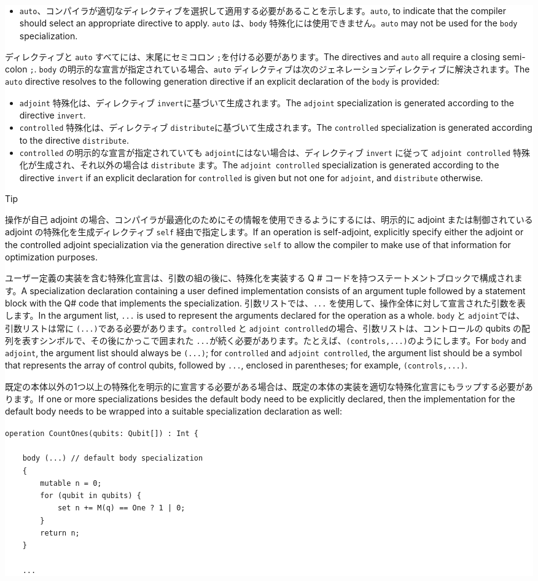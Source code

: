   - <span data-ttu-id="5d266-178">`auto`、コンパイラが適切なディレクティブを選択して適用する必要があることを示します。</span><span class="sxs-lookup"><span data-stu-id="5d266-178">`auto`, to indicate that the compiler should select an appropriate directive to apply.</span></span>
    <span data-ttu-id="5d266-179">`auto` は、`body` 特殊化には使用できません。</span><span class="sxs-lookup"><span data-stu-id="5d266-179">`auto` may not be used for the `body` specialization.</span></span>

<span data-ttu-id="5d266-180">ディレクティブと `auto` すべてには、末尾にセミコロン `;`を付ける必要があります。</span><span class="sxs-lookup"><span data-stu-id="5d266-180">The directives and `auto` all require a closing semi-colon `;`.</span></span>
<span data-ttu-id="5d266-181">`body` の明示的な宣言が指定されている場合、`auto` ディレクティブは次のジェネレーションディレクティブに解決されます。</span><span class="sxs-lookup"><span data-stu-id="5d266-181">The `auto` directive resolves to the following generation directive if an explicit declaration of the `body` is provided:</span></span>

- <span data-ttu-id="5d266-182">`adjoint` 特殊化は、ディレクティブ `invert`に基づいて生成されます。</span><span class="sxs-lookup"><span data-stu-id="5d266-182">The `adjoint` specialization is generated according to the directive `invert`.</span></span>
- <span data-ttu-id="5d266-183">`controlled` 特殊化は、ディレクティブ `distribute`に基づいて生成されます。</span><span class="sxs-lookup"><span data-stu-id="5d266-183">The `controlled` specialization is generated according to the directive `distribute`.</span></span>
- <span data-ttu-id="5d266-184">`controlled` の明示的な宣言が指定されていても `adjoint`にはない場合は、ディレクティブ `invert` に従って `adjoint controlled` 特殊化が生成され、それ以外の場合は `distribute` ます。</span><span class="sxs-lookup"><span data-stu-id="5d266-184">The `adjoint controlled` specialization is generated according to the directive `invert` if an explicit declaration for `controlled` is given but not one for `adjoint`, and `distribute` otherwise.</span></span>

> [!TIP]   
> <span data-ttu-id="5d266-185">操作が自己 adjoint の場合、コンパイラが最適化のためにその情報を使用できるようにするには、明示的に adjoint または制御されている adjoint の特殊化を生成ディレクティブ `self` 経由で指定します。</span><span class="sxs-lookup"><span data-stu-id="5d266-185">If an operation is self-adjoint, explicitly specify either the adjoint or the controlled adjoint specialization via the generation directive `self` to allow the compiler to make use of that information for optimization purposes.</span></span>

<span data-ttu-id="5d266-186">ユーザー定義の実装を含む特殊化宣言は、引数の組の後に、特殊化を実装する Q # コードを持つステートメントブロックで構成されます。</span><span class="sxs-lookup"><span data-stu-id="5d266-186">A specialization declaration containing a user defined implementation consists of an argument tuple followed by a statement block with the Q# code that implements the specialization.</span></span>
<span data-ttu-id="5d266-187">引数リストでは、`...` を使用して、操作全体に対して宣言された引数を表します。</span><span class="sxs-lookup"><span data-stu-id="5d266-187">In the argument list, `...` is used to represent the arguments declared for the operation as a whole.</span></span>
<span data-ttu-id="5d266-188">`body` と `adjoint`では、引数リストは常に `(...)`である必要があります。`controlled` と `adjoint controlled`の場合、引数リストは、コントロールの qubits の配列を表すシンボルで、その後にかっこで囲まれた `...`が続く必要があります。たとえば、`(controls,...)`のようにします。</span><span class="sxs-lookup"><span data-stu-id="5d266-188">For `body` and `adjoint`, the argument list should always be `(...)`; for `controlled` and `adjoint controlled`, the argument list should be a symbol that represents the array of control qubits, followed by `...`, enclosed in parentheses; for example, `(controls,...)`.</span></span>

<span data-ttu-id="5d266-189">既定の本体以外の1つ以上の特殊化を明示的に宣言する必要がある場合は、既定の本体の実装を適切な特殊化宣言にもラップする必要があります。</span><span class="sxs-lookup"><span data-stu-id="5d266-189">If one or more specializations besides the default body need to be explicitly declared, then the implementation for the default body needs to be wrapped into a suitable specialization declaration as well:</span></span>

```qsharp
operation CountOnes(qubits: Qubit[]) : Int {

    body (...) // default body specialization
    {
        mutable n = 0;
        for (qubit in qubits) {
            set n += M(q) == One ? 1 | 0;
        }
        return n;
    }

    ...
```
